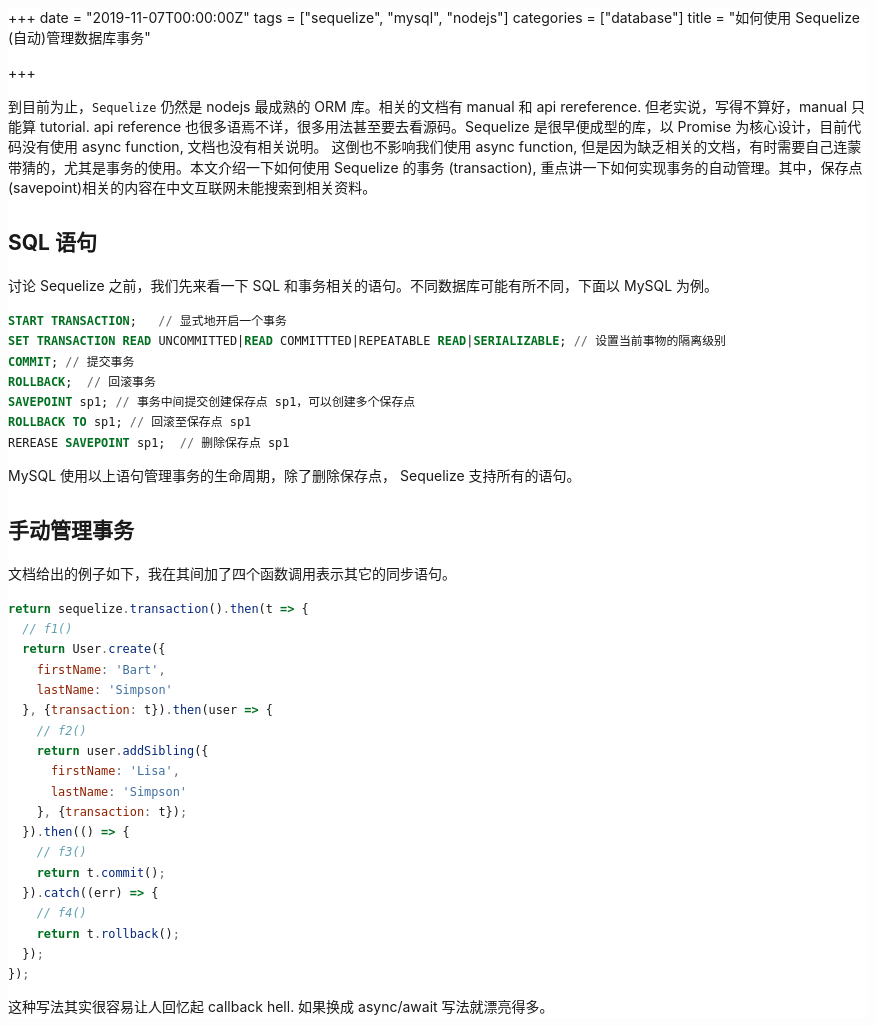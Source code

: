 +++
date = "2019-11-07T00:00:00Z"
tags = ["sequelize", "mysql", "nodejs"]
categories = ["database"]
title = "如何使用 Sequelize (自动)管理数据库事务"

+++

到目前为止，`Sequelize` 仍然是 nodejs 最成熟的 ORM 库。相关的文档有 manual 和 api rereference. 但老实说，写得不算好，manual 只能算 tutorial. api reference 也很多语焉不详，很多用法甚至要去看源码。Sequelize 是很早便成型的库，以 Promise 为核心设计，目前代码没有使用 async function, 文档也没有相关说明。 这倒也不影响我们使用 async function, 但是因为缺乏相关的文档，有时需要自己连蒙带猜的，尤其是事务的使用。本文介绍一下如何使用 Sequelize 的事务 (transaction), 重点讲一下如何实现事务的自动管理。其中，保存点(savepoint)相关的内容在中文互联网未能搜索到相关资料。

## SQL 语句

讨论 Sequelize 之前，我们先来看一下 SQL 和事务相关的语句。不同数据库可能有所不同，下面以 MySQL 为例。
```sql
START TRANSACTION;   // 显式地开启一个事务
SET TRANSACTION READ UNCOMMITTED|READ COMMITTTED|REPEATABLE READ|SERIALIZABLE; // 设置当前事物的隔离级别
COMMIT; // 提交事务
ROLLBACK;  // 回滚事务
SAVEPOINT sp1; // 事务中间提交创建保存点 sp1，可以创建多个保存点
ROLLBACK TO sp1; // 回滚至保存点 sp1
REREASE SAVEPOINT sp1;  // 删除保存点 sp1
```
MySQL 使用以上语句管理事务的生命周期，除了删除保存点， Sequelize 支持所有的语句。

## 手动管理事务
文档给出的例子如下，我在其间加了四个函数调用表示其它的同步语句。

```javascript
return sequelize.transaction().then(t => {
  // f1()
  return User.create({
    firstName: 'Bart',
    lastName: 'Simpson'
  }, {transaction: t}).then(user => {
    // f2()
    return user.addSibling({
      firstName: 'Lisa',
      lastName: 'Simpson'
    }, {transaction: t});
  }).then(() => {
    // f3()
    return t.commit();
  }).catch((err) => {
    // f4()
    return t.rollback();
  });
});
```

这种写法其实很容易让人回忆起 callback hell. 如果换成 async/await 写法就漂亮得多。
